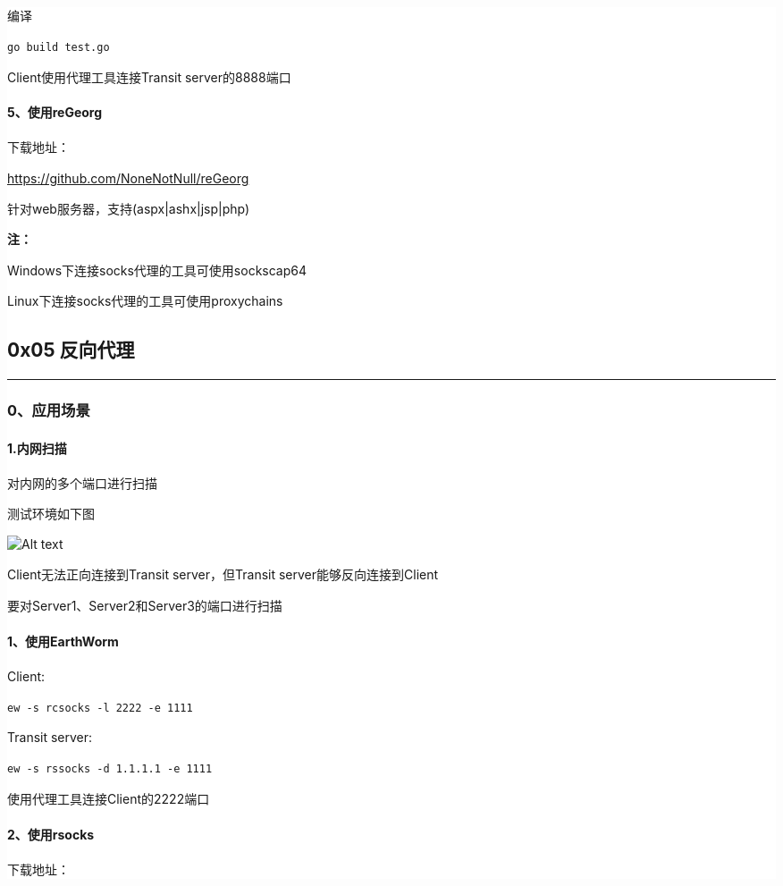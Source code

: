 编译

```
go build test.go
```

Client使用代理工具连接Transit server的8888端口

#### 5、使用reGeorg

下载地址：

https://github.com/NoneNotNull/reGeorg

针对web服务器，支持(aspx|ashx|jsp|php)

**注：**

Windows下连接socks代理的工具可使用sockscap64

Linux下连接socks代理的工具可使用proxychains


## 0x05 反向代理
---

### 0、应用场景

#### 1.内网扫描

对内网的多个端口进行扫描


测试环境如下图

![Alt text](https://raw.githubusercontent.com/3gstudent/BlogPic/master/2018-10-7/3-3.png)

Client无法正向连接到Transit server，但Transit server能够反向连接到Client

要对Server1、Server2和Server3的端口进行扫描

#### 1、使用EarthWorm

Client:

```
ew -s rcsocks -l 2222 -e 1111
```

Transit server:

```
ew -s rssocks -d 1.1.1.1 -e 1111
```

使用代理工具连接Client的2222端口


#### 2、使用rsocks

下载地址：
